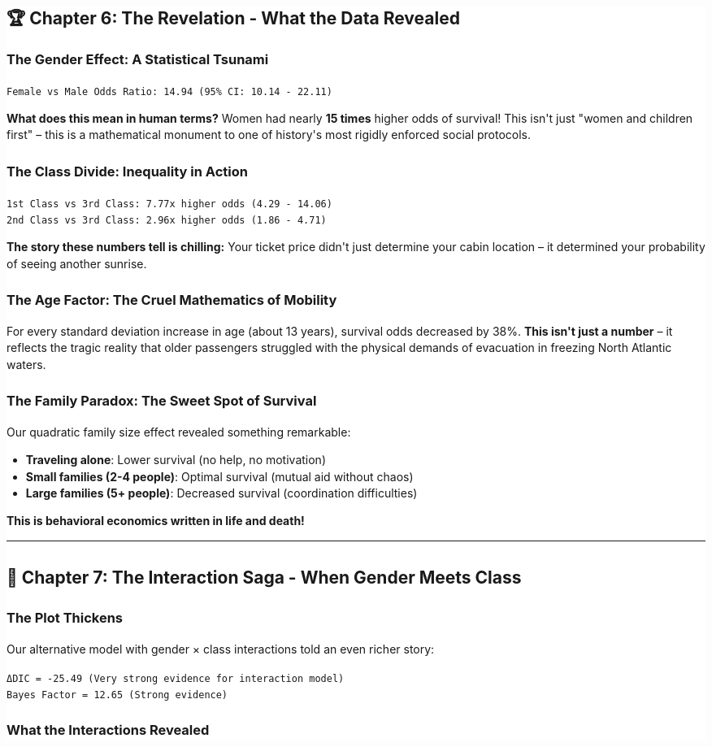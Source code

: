 
## 🏆 **Chapter 6: The Revelation - What the Data Revealed**

### **The Gender Effect: A Statistical Tsunami**

```
Female vs Male Odds Ratio: 14.94 (95% CI: 10.14 - 22.11)
```

**What does this mean in human terms?** Women had nearly **15 times** higher odds of survival! This isn't just "women and children first" – this is a mathematical monument to one of history's most rigidly enforced social protocols.

### **The Class Divide: Inequality in Action**

```
1st Class vs 3rd Class: 7.77x higher odds (4.29 - 14.06)
2nd Class vs 3rd Class: 2.96x higher odds (1.86 - 4.71)
```

**The story these numbers tell is chilling:** Your ticket price didn't just determine your cabin location – it determined your probability of seeing another sunrise.

### **The Age Factor: The Cruel Mathematics of Mobility**

For every standard deviation increase in age (about 13 years), survival odds decreased by 38%. **This isn't just a number** – it reflects the tragic reality that older passengers struggled with the physical demands of evacuation in freezing North Atlantic waters.

### **The Family Paradox: The Sweet Spot of Survival**

Our quadratic family size effect revealed something remarkable:
- **Traveling alone**: Lower survival (no help, no motivation)
- **Small families (2-4 people)**: Optimal survival (mutual aid without chaos)
- **Large families (5+ people)**: Decreased survival (coordination difficulties)

**This is behavioral economics written in life and death!**

---

## 🔬 **Chapter 7: The Interaction Saga - When Gender Meets Class**

### **The Plot Thickens**

Our alternative model with gender × class interactions told an even richer story:

```
ΔDIC = -25.49 (Very strong evidence for interaction model)
Bayes Factor = 12.65 (Strong evidence)
```

### **What the Interactions Revealed**
